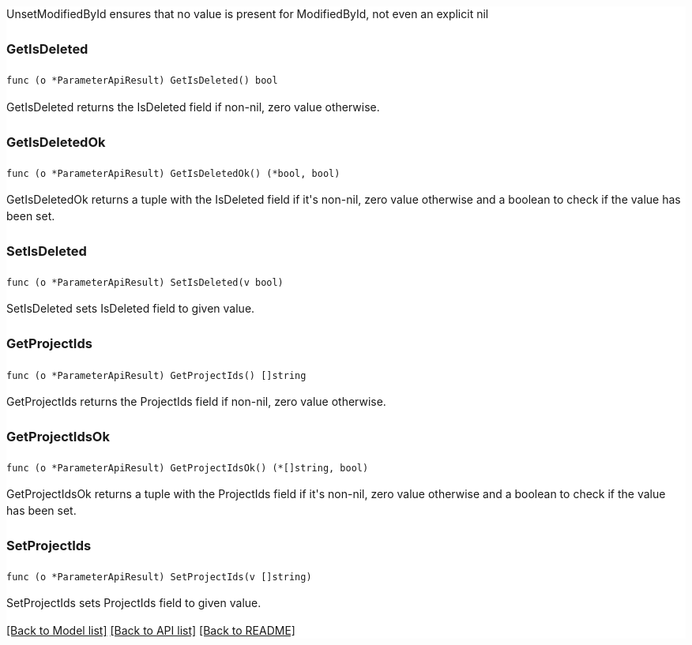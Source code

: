 UnsetModifiedById ensures that no value is present for ModifiedById, not even an explicit nil
### GetIsDeleted

`func (o *ParameterApiResult) GetIsDeleted() bool`

GetIsDeleted returns the IsDeleted field if non-nil, zero value otherwise.

### GetIsDeletedOk

`func (o *ParameterApiResult) GetIsDeletedOk() (*bool, bool)`

GetIsDeletedOk returns a tuple with the IsDeleted field if it's non-nil, zero value otherwise
and a boolean to check if the value has been set.

### SetIsDeleted

`func (o *ParameterApiResult) SetIsDeleted(v bool)`

SetIsDeleted sets IsDeleted field to given value.


### GetProjectIds

`func (o *ParameterApiResult) GetProjectIds() []string`

GetProjectIds returns the ProjectIds field if non-nil, zero value otherwise.

### GetProjectIdsOk

`func (o *ParameterApiResult) GetProjectIdsOk() (*[]string, bool)`

GetProjectIdsOk returns a tuple with the ProjectIds field if it's non-nil, zero value otherwise
and a boolean to check if the value has been set.

### SetProjectIds

`func (o *ParameterApiResult) SetProjectIds(v []string)`

SetProjectIds sets ProjectIds field to given value.



[[Back to Model list]](../README.md#documentation-for-models) [[Back to API list]](../README.md#documentation-for-api-endpoints) [[Back to README]](../README.md)


